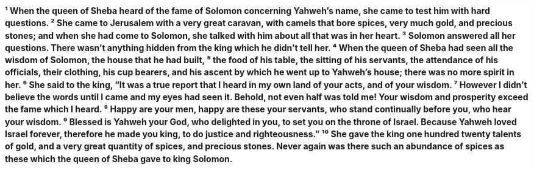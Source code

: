 #### ¹ When the queen of Sheba heard of the fame of Solomon concerning Yahweh’s name, she came to test him with hard questions. ² She came to Jerusalem with a very great caravan, with camels that bore spices, very much gold, and precious stones; and when she had come to Solomon, she talked with him about all that was in her heart. ³ Solomon answered all her questions. There wasn’t anything hidden from the king which he didn’t tell her. ⁴ When the queen of Sheba had seen all the wisdom of Solomon, the house that he had built, ⁵ the food of his table, the sitting of his servants, the attendance of his officials, their clothing, his cup bearers, and his ascent by which he went up to Yahweh’s house; there was no more spirit in her. ⁶ She said to the king, “It was a true report that I heard in my own land of your acts, and of your wisdom. ⁷ However I didn’t believe the words until I came and my eyes had seen it. Behold, not even half was told me! Your wisdom and prosperity exceed the fame which I heard. ⁸ Happy are your men, happy are these your servants, who stand continually before you, who hear your wisdom. ⁹ Blessed is Yahweh your God, who delighted in you, to set you on the throne of Israel. Because Yahweh loved Israel forever, therefore he made you king, to do justice and righteousness.” ¹⁰ She gave the king one hundred twenty talents of gold, and a very great quantity of spices, and precious stones. Never again was there such an abundance of spices as these which the queen of Sheba gave to king Solomon. 

